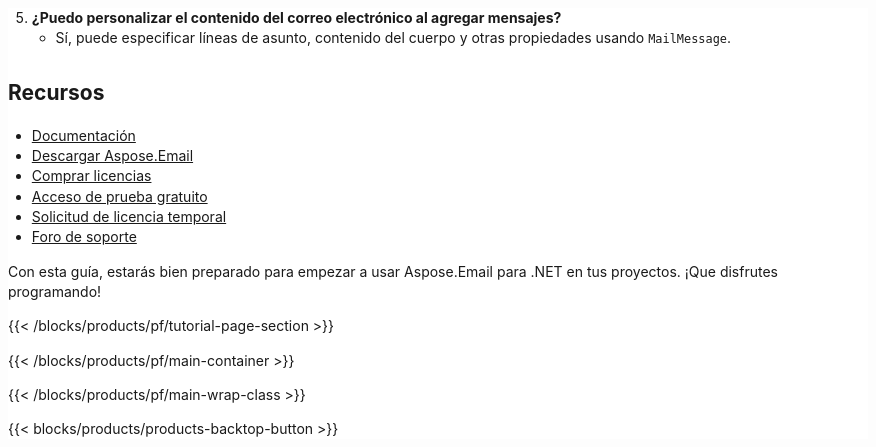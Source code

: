 5. **¿Puedo personalizar el contenido del correo electrónico al agregar mensajes?**
   - Sí, puede especificar líneas de asunto, contenido del cuerpo y otras propiedades usando `MailMessage`.

## Recursos

- [Documentación](https://reference.aspose.com/email/net/)
- [Descargar Aspose.Email](https://releases.aspose.com/email/net/)
- [Comprar licencias](https://purchase.aspose.com/buy)
- [Acceso de prueba gratuito](https://releases.aspose.com/email/net/)
- [Solicitud de licencia temporal](https://purchase.aspose.com/temporary-license/)
- [Foro de soporte](https://forum.aspose.com/c/email/10)

Con esta guía, estarás bien preparado para empezar a usar Aspose.Email para .NET en tus proyectos. ¡Que disfrutes programando!

{{< /blocks/products/pf/tutorial-page-section >}}

{{< /blocks/products/pf/main-container >}}

{{< /blocks/products/pf/main-wrap-class >}}

{{< blocks/products/products-backtop-button >}}